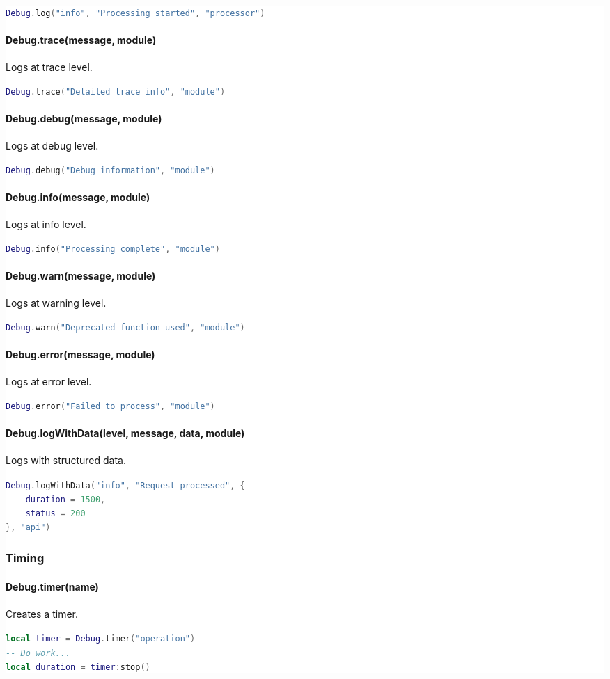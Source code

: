 ```lua
Debug.log("info", "Processing started", "processor")
```

#### Debug.trace(message, module)
Logs at trace level.

```lua
Debug.trace("Detailed trace info", "module")
```

#### Debug.debug(message, module)
Logs at debug level.

```lua
Debug.debug("Debug information", "module")
```

#### Debug.info(message, module)
Logs at info level.

```lua
Debug.info("Processing complete", "module")
```

#### Debug.warn(message, module)
Logs at warning level.

```lua
Debug.warn("Deprecated function used", "module")
```

#### Debug.error(message, module)
Logs at error level.

```lua
Debug.error("Failed to process", "module")
```

#### Debug.logWithData(level, message, data, module)
Logs with structured data.

```lua
Debug.logWithData("info", "Request processed", {
    duration = 1500,
    status = 200
}, "api")
```

### Timing

#### Debug.timer(name)
Creates a timer.

```lua
local timer = Debug.timer("operation")
-- Do work...
local duration = timer:stop()
```

